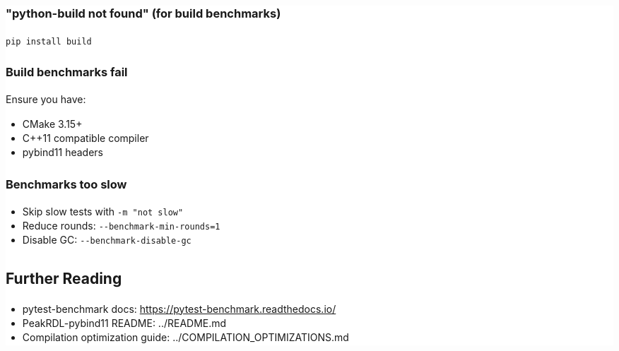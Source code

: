### "python-build not found" (for build benchmarks)
```bash
pip install build
```

### Build benchmarks fail
Ensure you have:
- CMake 3.15+
- C++11 compatible compiler
- pybind11 headers

### Benchmarks too slow
- Skip slow tests with `-m "not slow"`
- Reduce rounds: `--benchmark-min-rounds=1`
- Disable GC: `--benchmark-disable-gc`

## Further Reading

- pytest-benchmark docs: https://pytest-benchmark.readthedocs.io/
- PeakRDL-pybind11 README: ../README.md
- Compilation optimization guide: ../COMPILATION_OPTIMIZATIONS.md
